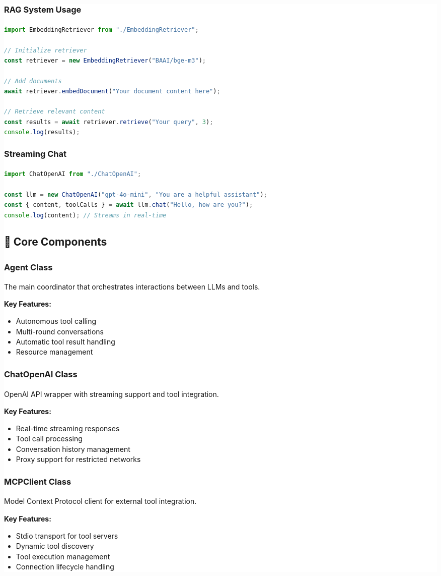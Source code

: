 ### RAG System Usage

```typescript
import EmbeddingRetriever from "./EmbeddingRetriever";

// Initialize retriever
const retriever = new EmbeddingRetriever("BAAI/bge-m3");

// Add documents
await retriever.embedDocument("Your document content here");

// Retrieve relevant content
const results = await retriever.retrieve("Your query", 3);
console.log(results);
```

### Streaming Chat

```typescript
import ChatOpenAI from "./ChatOpenAI";

const llm = new ChatOpenAI("gpt-4o-mini", "You are a helpful assistant");
const { content, toolCalls } = await llm.chat("Hello, how are you?");
console.log(content); // Streams in real-time
```

## 🧩 Core Components

### Agent Class
The main coordinator that orchestrates interactions between LLMs and tools.

**Key Features:**
- Autonomous tool calling
- Multi-round conversations
- Automatic tool result handling
- Resource management

### ChatOpenAI Class
OpenAI API wrapper with streaming support and tool integration.

**Key Features:**
- Real-time streaming responses
- Tool call processing
- Conversation history management
- Proxy support for restricted networks

### MCPClient Class
Model Context Protocol client for external tool integration.

**Key Features:**
- Stdio transport for tool servers
- Dynamic tool discovery
- Tool execution management
- Connection lifecycle handling
